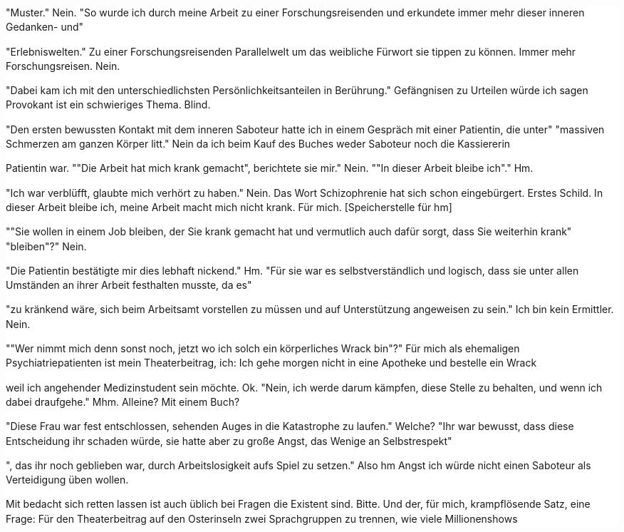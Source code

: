"Muster." Nein.
"So wurde ich durch meine Arbeit zu einer Forschungsreisenden und erkundete immer mehr dieser inneren Gedanken- und"

"Erlebniswelten." Zu einer Forschungsreisenden Parallelwelt um das weibliche Fürwort sie tippen zu können. Immer mehr
Forschungsreisen. Nein.

"Dabei kam ich mit den unterschiedlichsten Persönlichkeitsanteilen in Berührung." Gefängnisen zu Urteilen würde ich sagen
Provokant ist ein schwieriges Thema. Blind.

"Den ersten bewussten Kontakt mit dem inneren Saboteur hatte ich in einem Gespräch mit einer Patientin, die unter"
"massiven Schmerzen am ganzen Körper litt." Nein da ich beim Kauf des Buches weder Saboteur noch die Kassiererin

Patientin war. ""Die Arbeit hat mich krank gemacht", berichtete sie mir." Nein.
""In dieser Arbeit bleibe ich"." Hm.

"Ich war verblüfft, glaubte mich verhört zu haben." Nein. Das Wort Schizophrenie hat sich schon eingebürgert. Erstes Schild.
In dieser Arbeit bleibe ich, meine Arbeit macht mich nicht krank. Für mich. [Speicherstelle für hm]

""Sie wollen in einem Job bleiben, der Sie krank gemacht hat und vermutlich auch dafür sorgt, dass Sie weiterhin krank" "bleiben"?" Nein.

"Die Patientin bestätigte mir dies lebhaft nickend." Hm.
"Für sie war es selbstverständlich und logisch, dass sie unter allen Umständen an ihrer Arbeit festhalten musste, da es"

"zu kränkend wäre, sich beim Arbeitsamt vorstellen zu müssen und auf Unterstützung angeweisen zu sein."  Ich bin kein
Ermittler. Nein.

""Wer nimmt mich denn sonst noch, jetzt wo ich solch ein körperliches Wrack bin"?" Für mich als ehemaligen
Psychiatriepatienten ist mein Theaterbeitrag, ich: Ich gehe morgen nicht in eine Apotheke und bestelle ein Wrack

weil ich angehender Medizinstudent sein möchte. Ok.
"Nein, ich werde darum kämpfen, diese Stelle zu behalten, und wenn ich dabei draufgehe." Mhm. Alleine? Mit einem Buch?

"Diese Frau war fest entschlossen, sehenden Auges in die Katastrophe zu laufen." Welche?
"Ihr war bewusst, dass diese Entscheidung ihr schaden würde, sie hatte aber zu große Angst, das Wenige an Selbstrespekt"

", das ihr noch geblieben war, durch Arbeitslosigkeit aufs Spiel zu setzen." Also hm Angst ich würde nicht einen
Saboteur als Verteidigung üben wollen.

Mit bedacht sich retten lassen ist auch üblich bei Fragen die Existent sind. Bitte. Und der, für mich, krampflösende
Satz, eine Frage: Für den Theaterbeitrag auf den Osterinseln zwei Sprachgruppen zu trennen, wie viele Millionenshows
